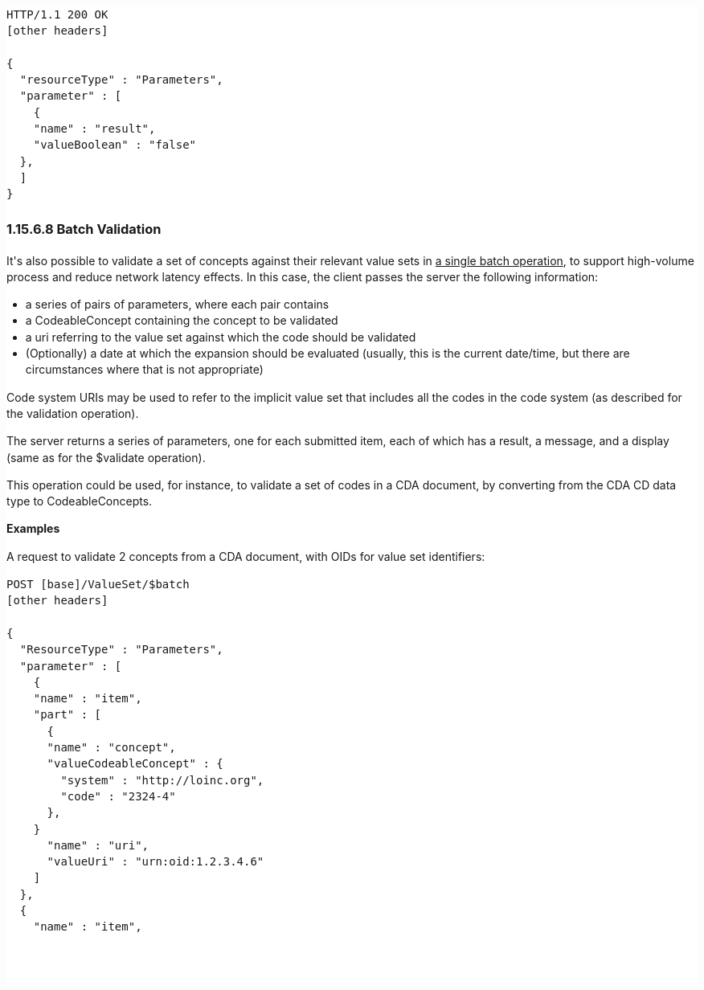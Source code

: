 <pre class="http">
HTTP/1.1 200 OK
[other headers]

{
  &quot;resourceType&quot; : &quot;Parameters&quot;,
  &quot;parameter&quot; : [
    {
    &quot;name&quot; : &quot;result&quot;,
    &quot;valueBoolean&quot; : &quot;false&quot;
  }, 
  ]
}
</pre>
</div>

### <span class="sectioncount">1.15.6.8<a name="1.15.6.8"> </a></span> Batch Validation

It's also possible to validate a set of concepts against their relevant value 
sets in [a single batch operation](valueset-operations.html#batch), to support high-volume process and reduce network
latency effects. In this case, the client passes the server the following information:

*   a series of pairs of parameters, where each pair contains
*   a CodeableConcept containing the concept to be validated
*   a uri referring to the value set against which the code should be validated
*   (Optionally) a date at which the expansion should be evaluated (usually, this is the current date/time, but there are circumstances where that is not appropriate)

Code system URIs may be used to refer to the implicit value set that includes
all the codes in the code system  (as described for the validation operation).

The server returns a series of parameters, one for each submitted item, each of 
which has a result, a message, and a display (same as for the $validate operation).

This operation could be used, for instance, to validate a set of codes in a 
CDA document, by converting from the CDA CD data type to CodeableConcepts.

<div class="example">

**Examples**

A request to validate 2 concepts from a CDA document, with OIDs for value set identifiers:

<pre class="http">
POST [base]/ValueSet/$batch
[other headers]

{
  &quot;ResourceType&quot; : &quot;Parameters&quot;,
  &quot;parameter&quot; : [
    {
    &quot;name&quot; : &quot;item&quot;,
    &quot;part&quot; : [
      {
      &quot;name&quot; : &quot;concept&quot;,
      &quot;valueCodeableConcept&quot; : {
        &quot;system&quot; : &quot;http://loinc.org&quot;,
        &quot;code&quot; : &quot;2324-4&quot;
      },
    }
      &quot;name&quot; : &quot;uri&quot;,
      &quot;valueUri&quot; : &quot;urn:oid:1.2.3.4.6&quot;
    ]
  }, 
  {
    &quot;name&quot; : &quot;item&quot;,